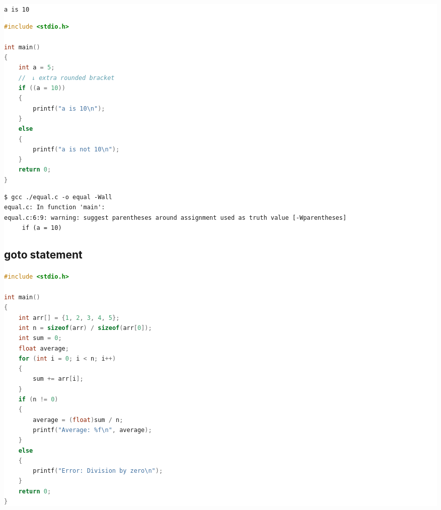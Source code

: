 ```
a is 10
```

```equal2.c
#include <stdio.h>

int main()
{
    int a = 5;
    //　↓ extra rounded bracket
    if ((a = 10))
    {
        printf("a is 10\n");
    }
    else
    {
        printf("a is not 10\n");
    }
    return 0;
}
```

```
$ gcc ./equal.c -o equal -Wall
equal.c: In function 'main':
equal.c:6:9: warning: suggest parentheses around assignment used as truth value [-Wparentheses]
     if (a = 10)
```

## goto statement

```ave.c
#include <stdio.h>

int main()
{
    int arr[] = {1, 2, 3, 4, 5};
    int n = sizeof(arr) / sizeof(arr[0]);
    int sum = 0;
    float average;
    for (int i = 0; i < n; i++)
    {
        sum += arr[i];
    }
    if (n != 0)
    {
        average = (float)sum / n;
        printf("Average: %f\n", average);
    }
    else
    {
        printf("Error: Division by zero\n");
    }
    return 0;
}
```
